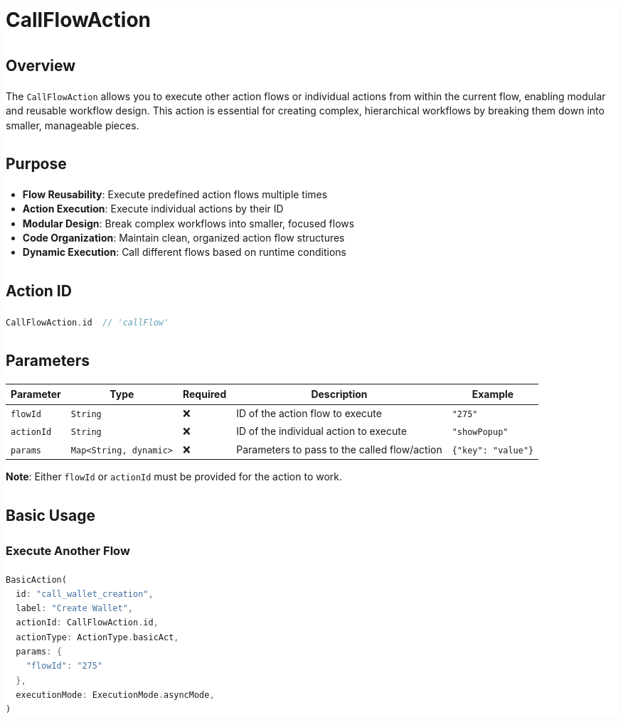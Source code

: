 # CallFlowAction

## Overview

The `CallFlowAction` allows you to execute other action flows or individual actions from within the current flow, enabling modular and reusable workflow design. This action is essential for creating complex, hierarchical workflows by breaking them down into smaller, manageable pieces.

## Purpose

- **Flow Reusability**: Execute predefined action flows multiple times
- **Action Execution**: Execute individual actions by their ID
- **Modular Design**: Break complex workflows into smaller, focused flows
- **Code Organization**: Maintain clean, organized action flow structures
- **Dynamic Execution**: Call different flows based on runtime conditions

## Action ID

```dart
CallFlowAction.id  // 'callFlow'
```

## Parameters

| Parameter | Type | Required | Description | Example |
|-----------|------|----------|-------------|---------|
| `flowId` | `String` | ❌ | ID of the action flow to execute | `"275"` |
| `actionId` | `String` | ❌ | ID of the individual action to execute | `"showPopup"` |
| `params` | `Map<String, dynamic>` | ❌ | Parameters to pass to the called flow/action | `{"key": "value"}` |

**Note**: Either `flowId` or `actionId` must be provided for the action to work.

## Basic Usage

### Execute Another Flow
```dart
BasicAction(
  id: "call_wallet_creation",
  label: "Create Wallet",
  actionId: CallFlowAction.id,
  actionType: ActionType.basicAct,
  params: {
    "flowId": "275"
  },
  executionMode: ExecutionMode.asyncMode,
)
```
